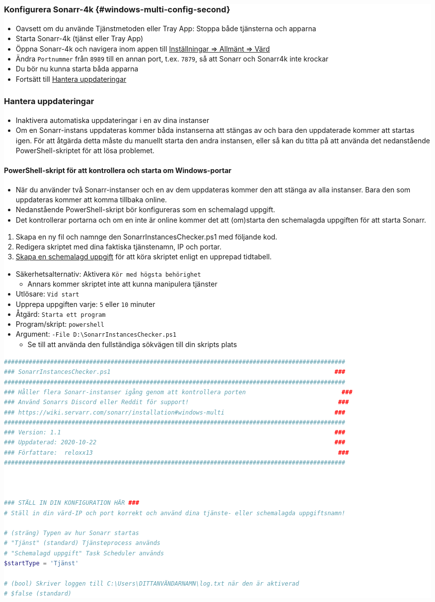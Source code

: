 ### Konfigurera Sonarr-4k {#windows-multi-config-second}

- Oavsett om du använde Tjänstmetoden eller Tray App: Stoppa både tjänsterna och apparna
- Starta Sonarr-4k (tjänst eller Tray App)
- Öppna Sonarr-4k och navigera inom appen till [Inställningar => Allmänt => Värd](/sonarr/settings/#host)
- Ändra `Portnummer` från `8989` till en annan port, t.ex. `7879`, så att Sonarr och Sonarr4k inte krockar
- Du bör nu kunna starta båda apparna
- Fortsätt till [Hantera uppdateringar](#dealing-with-updates)

### Hantera uppdateringar

- Inaktivera automatiska uppdateringar i en av dina instanser
- Om en Sonarr-instans uppdateras kommer båda instanserna att stängas av och bara den uppdaterade kommer att startas igen. För att åtgärda detta måste du manuellt starta den andra instansen, eller så kan du titta på att använda det nedanstående PowerShell-skriptet för att lösa problemet.

#### PowerShell-skript för att kontrollera och starta om Windows-portar

- När du använder två Sonarr-instanser och en av dem uppdateras kommer den att stänga av alla instanser. Bara den som uppdateras kommer att komma tillbaka online.
- Nedanstående PowerShell-skript bör konfigureras som en schemalagd uppgift.
- Det kontrollerar portarna och om en inte är online kommer det att (om)starta den schemalagda uppgiften för att starta Sonarr.

1. Skapa en ny fil och namnge den SonarrInstancesChecker.ps1 med följande kod.
1. Redigera skriptet med dina faktiska tjänstenamn, IP och portar.
1. [Skapa en schemalagd uppgift](https://www.thewindowsclub.com/schedule-task-in-windows-7-task-scheduler) för att köra skriptet enligt en upprepad tidtabell.

- Säkerhetsalternativ: Aktivera `Kör med högsta behörighet`
  - Annars kommer skriptet inte att kunna manipulera tjänster
- Utlösare: `Vid start`
- Upprepa uppgiften varje: `5` eller `10` minuter
- Åtgärd: `Starta ett program`
- Program/skript: `powershell`
- Argument: `-File D:\SonarrInstancesChecker.ps1`
  - Se till att använda den fullständiga sökvägen till din skripts plats

```powershell
################################################################################################
### SonarrInstancesChecker.ps1                                                               ###
################################################################################################
### Håller flera Sonarr-instanser igång genom att kontrollera porten                           ###
### Använd Sonarrs Discord eller Reddit för support!                                          ###
### https://wiki.servarr.com/sonarr/installation#windows-multi                               ###
################################################################################################
### Version: 1.1                                                                             ###
### Uppdaterad: 2020-10-22                                                                   ###
### Författare:  reloxx13                                                                     ###
################################################################################################



### STÄLL IN DIN KONFIGURATION HÄR ###
# Ställ in din värd-IP och port korrekt och använd dina tjänste- eller schemalagda uppgiftsnamn!

# (sträng) Typen av hur Sonarr startas
# "Tjänst" (standard) Tjänsteprocess används
# "Schemalagd uppgift" Task Scheduler används
$startType = 'Tjänst'

# (bool) Skriver loggen till C:\Users\DITTANVÄNDARNAMN\log.txt när den är aktiverad
# $false (standard)
```